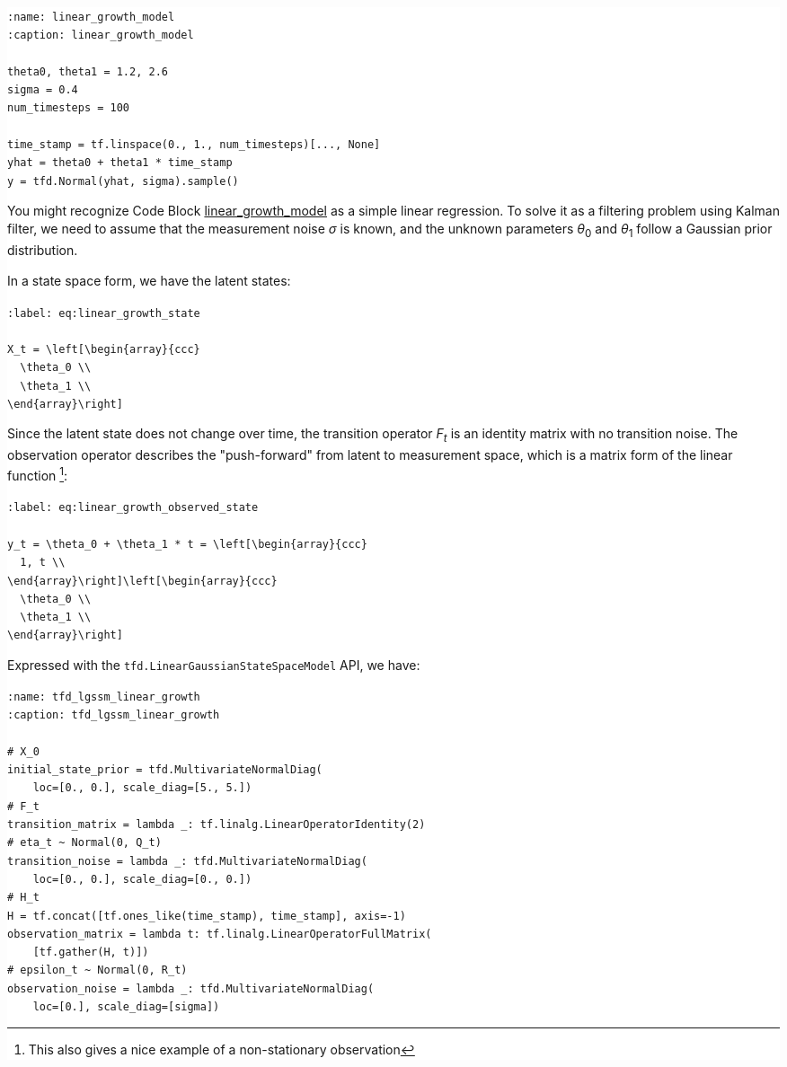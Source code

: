 ```{code-block} ipython3
:name: linear_growth_model
:caption: linear_growth_model

theta0, theta1 = 1.2, 2.6
sigma = 0.4
num_timesteps = 100

time_stamp = tf.linspace(0., 1., num_timesteps)[..., None]
yhat = theta0 + theta1 * time_stamp
y = tfd.Normal(yhat, sigma).sample()
```

You might recognize Code Block
[linear_growth_model](linear_growth_model) as a simple
linear regression. To solve it as a filtering problem using Kalman
filter, we need to assume that the measurement noise $\sigma$ is known,
and the unknown parameters $\theta_0$ and $\theta_1$ follow a Gaussian
prior distribution.

In a state space form, we have the latent states:

```{math} 
:label: eq:linear_growth_state

X_t = \left[\begin{array}{ccc}
  \theta_0 \\
  \theta_1 \\
\end{array}\right]
```

Since the latent state does not change over time, the transition
operator $F_t$ is an identity matrix with no transition noise. The
observation operator describes the "push-forward" from latent to
measurement space, which is a matrix form of the linear function [^13]:

```{math} 
:label: eq:linear_growth_observed_state

y_t = \theta_0 + \theta_1 * t = \left[\begin{array}{ccc}
  1, t \\
\end{array}\right]\left[\begin{array}{ccc}
  \theta_0 \\
  \theta_1 \\
\end{array}\right]
```

Expressed with the `tfd.LinearGaussianStateSpaceModel` API, we have:

```{code-block} ipython3
:name: tfd_lgssm_linear_growth
:caption: tfd_lgssm_linear_growth

# X_0
initial_state_prior = tfd.MultivariateNormalDiag(
    loc=[0., 0.], scale_diag=[5., 5.])
# F_t
transition_matrix = lambda _: tf.linalg.LinearOperatorIdentity(2)
# eta_t ~ Normal(0, Q_t)
transition_noise = lambda _: tfd.MultivariateNormalDiag(
    loc=[0., 0.], scale_diag=[0., 0.])
# H_t
H = tf.concat([tf.ones_like(time_stamp), time_stamp], axis=-1)
observation_matrix = lambda t: tf.linalg.LinearOperatorFullMatrix(
    [tf.gather(H, t)])
# epsilon_t ~ Normal(0, R_t)
observation_noise = lambda _: tfd.MultivariateNormalDiag(
    loc=[0.], scale_diag=[sigma])
```

[^1]: <https://quoteinvestigator.com/2013/10/20/no-predict/>
[^2]: There is also a subtlety that not all periodic patterns in the
[^3]: This makes the observation not iid and not exchangeable. You can
[^4]: Which, it is unfortunate for our model and for our planet.
[^5]: A series is stationary if its characteristic properties such as
[^6]: <https://facebook.github.io/prophet/>.
[^7]: A demo of the design matrix used in Facebook Prophet could be
[^8]: That is why is called autoregressive, it applies a linear
[^9]: Actually, the AR example in this section *is* a Gaussian Process.
[^10]: The Stan implementation of SARIMA can be found in e.g.
[^11]: For brevity, we omitted the MCMC sampling code here. You can find
[^12]: It might be useful to first consider "space" here being some
[^13]: This also gives a nice example of a non-stationary observation
[^14]: Note that this is not the only way to express ARMA model in a
[^15]: Nothing more puts George E. P. Box's famous quote: "All models
[^16]: For a demonstration see
[^17]: Note that in practice we usually parameterize Equation
[^18]: <https://en.wikipedia.org/wiki/Federal_holidays_in_the_United_States#List_of_federal_holidays>